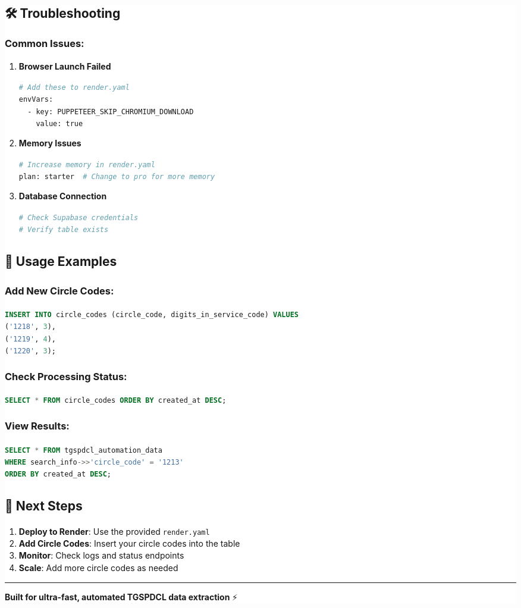 ## 🛠️ **Troubleshooting**

### **Common Issues:**

1. **Browser Launch Failed**
   ```bash
   # Add these to render.yaml
   envVars:
     - key: PUPPETEER_SKIP_CHROMIUM_DOWNLOAD
       value: true
   ```

2. **Memory Issues**
   ```bash
   # Increase memory in render.yaml
   plan: starter  # Change to pro for more memory
   ```

3. **Database Connection**
   ```bash
   # Check Supabase credentials
   # Verify table exists
   ```

## 🎯 **Usage Examples**

### **Add New Circle Codes:**
```sql
INSERT INTO circle_codes (circle_code, digits_in_service_code) VALUES
('1218', 3),
('1219', 4),
('1220', 3);
```

### **Check Processing Status:**
```sql
SELECT * FROM circle_codes ORDER BY created_at DESC;
```

### **View Results:**
```sql
SELECT * FROM tgspdcl_automation_data 
WHERE search_info->>'circle_code' = '1213'
ORDER BY created_at DESC;
```

## 🚀 **Next Steps**

1. **Deploy to Render**: Use the provided `render.yaml`
2. **Add Circle Codes**: Insert your circle codes into the table
3. **Monitor**: Check logs and status endpoints
4. **Scale**: Add more circle codes as needed

---

**Built for ultra-fast, automated TGSPDCL data extraction** ⚡
